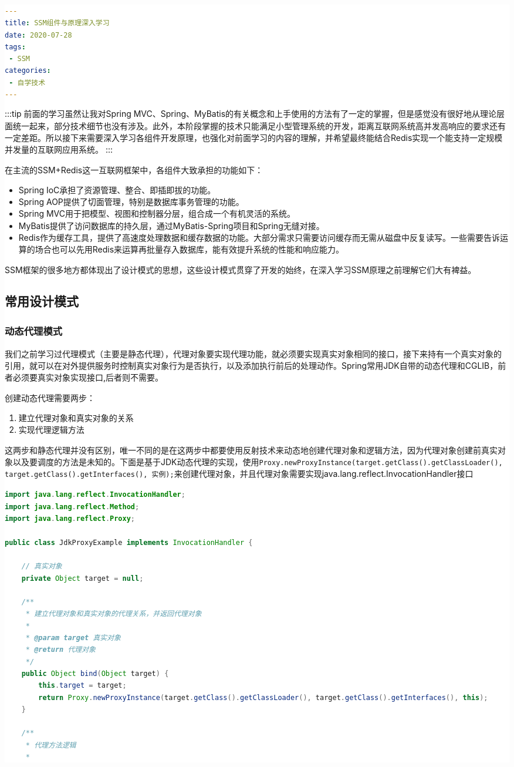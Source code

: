 ```yaml
---
title: SSM组件与原理深入学习
date: 2020-07-28
tags:
 - SSM
categories:
 - 自学技术
---
```

:::tip
前面的学习虽然让我对Spring MVC、Spring、MyBatis的有关概念和上手使用的方法有了一定的掌握，但是感觉没有很好地从理论层面统一起来，部分技术细节也没有涉及。此外，本阶段掌握的技术只能满足小型管理系统的开发，距离互联网系统高并发高响应的要求还有一定差距。所以接下来需要深入学习各组件开发原理，也强化对前面学习的内容的理解，并希望最终能结合Redis实现一个能支持一定规模并发量的互联网应用系统。
:::


在主流的SSM+Redis这一互联网框架中，各组件大致承担的功能如下：
* Spring IoC承担了资源管理、整合、即插即拔的功能。
* Spring AOP提供了切面管理，特别是数据库事务管理的功能。
* Spring MVC用于把模型、视图和控制器分层，组合成一个有机灵活的系统。
* MyBatis提供了访问数据库的持久层，通过MyBatis-Spring项目和Spring无缝对接。
* Redis作为缓存工具，提供了高速度处理数据和缓存数据的功能。大部分需求只需要访问缓存而无需从磁盘中反复读写。一些需要告诉运算的场合也可以先用Redis来运算再批量存入数据库，能有效提升系统的性能和响应能力。

SSM框架的很多地方都体现出了设计模式的思想，这些设计模式贯穿了开发的始终，在深入学习SSM原理之前理解它们大有裨益。

## 常用设计模式
### 动态代理模式
我们之前学习过代理模式（主要是静态代理），代理对象要实现代理功能，就必须要实现真实对象相同的接口，接下来持有一个真实对象的引用，就可以在对外提供服务时控制真实对象行为是否执行，以及添加执行前后的处理动作。Spring常用JDK自带的动态代理和CGLIB，前者必须要真实对象实现接口,后者则不需要。

创建动态代理需要两步：
1. 建立代理对象和真实对象的关系
2. 实现代理逻辑方法

这两步和静态代理并没有区别，唯一不同的是在这两步中都要使用反射技术来动态地创建代理对象和逻辑方法，因为代理对象创建前真实对象以及要调度的方法是未知的。下面是基于JDK动态代理的实现，使用`Proxy.newProxyInstance(target.getClass().getClassLoader(), target.getClass().getInterfaces(), 实例);`来创建代理对象，并且代理对象需要实现java.lang.reflect.InvocationHandler接口
```java
import java.lang.reflect.InvocationHandler;
import java.lang.reflect.Method;
import java.lang.reflect.Proxy;

public class JdkProxyExample implements InvocationHandler {

	// 真实对象
	private Object target = null;

	/**
	 * 建立代理对象和真实对象的代理关系，并返回代理对象
	 * 
	 * @param target 真实对象
	 * @return 代理对象
	 */
	public Object bind(Object target) {
		this.target = target;
		return Proxy.newProxyInstance(target.getClass().getClassLoader(), target.getClass().getInterfaces(), this);
	}

	/**
	 * 代理方法逻辑
	 * 
```